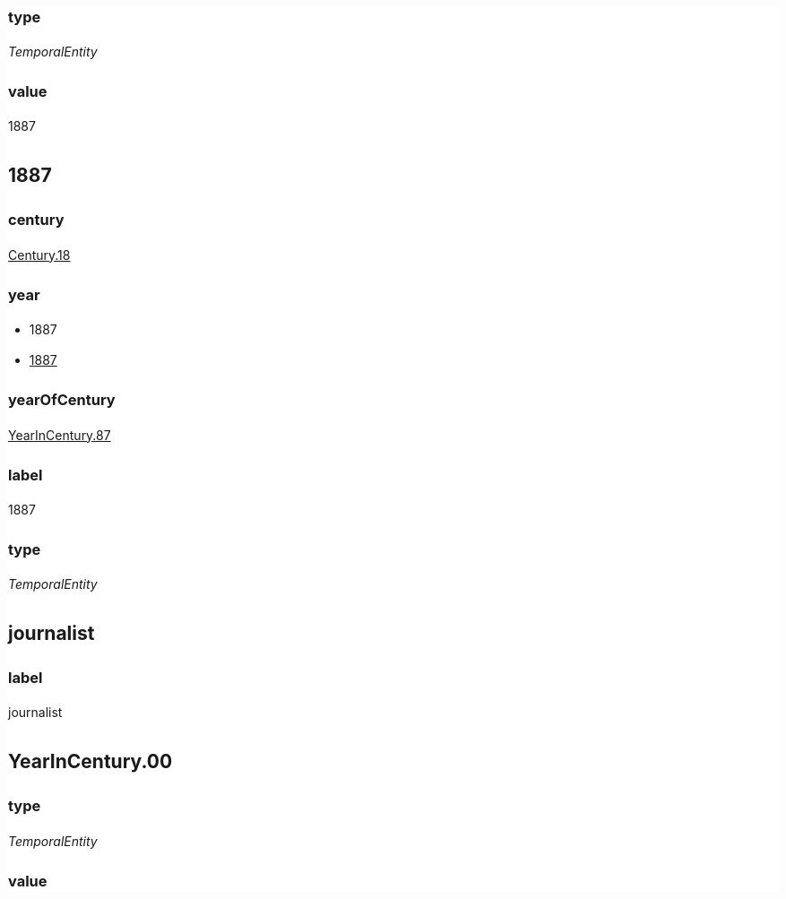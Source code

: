 ### type


*TemporalEntity*

### value


1887

## 1887

### century


[Century.18](#Century.18)

### year

 - 1887

 - [1887](#1887)

### yearOfCentury


[YearInCentury.87](#YearInCentury.87)

### label


1887

### type


*TemporalEntity*

## journalist

### label


journalist

## YearInCentury.00

### type


*TemporalEntity*

### value

